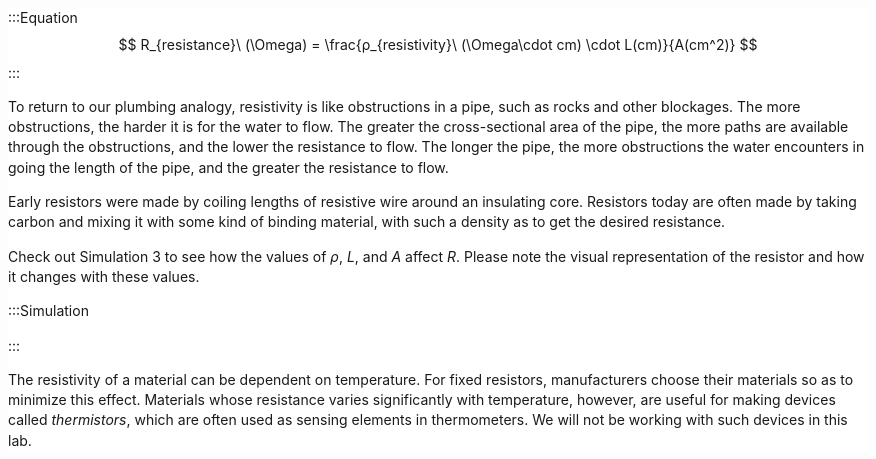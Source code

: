 :::Equation
$$
R_{resistance}\ (\Omega) = \frac{ρ_{resistivity}\ (\Omega\cdot cm) \cdot L(cm)}{A(cm^2)}
$$
:::

To return to our plumbing analogy, resistivity is like obstructions in a pipe, such as rocks and other blockages. The more obstructions, the harder it is for the water to flow. The greater the cross-sectional area of the pipe, the more paths are available through the obstructions, and the lower the resistance to flow. The longer the pipe, the more obstructions the water encounters in going the length of the pipe, and the greater the resistance to flow.

Early resistors were made by coiling lengths of resistive wire around an insulating core. Resistors today are often made by taking carbon and mixing it with some kind of binding material, with such a density as to get the desired resistance.

Check out Simulation 3 to see how the values of $ρ,\ L$, and $A$ affect $R$. Please note the visual representation of the resistor and how it changes with these values.

:::Simulation
<iframe src="https://phet.colorado.edu/sims/html/resistance-in-a-wire/latest/resistance-in-a-wire_en.html" width="100%" height="800" scrolling="no" allowfullscreen></iframe>
:::

The resistivity of a material can be dependent on temperature. For fixed resistors, manufacturers choose their materials so as to minimize this effect. Materials whose resistance varies significantly with temperature, however, are useful for making devices called *thermistors*, which are often used as sensing elements in thermometers. We will not be working with such devices in this lab.

